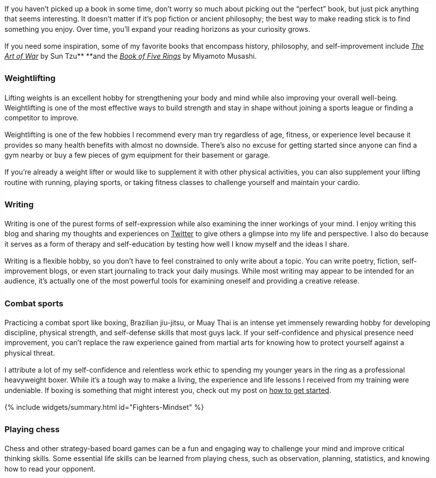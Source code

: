 If you haven’t picked up a book in some time, don’t worry so much about picking out the “perfect” book, but just pick anything that seems interesting. It doesn’t matter if it’s pop fiction or ancient philosophy; the best way to make reading stick is to find something you enjoy. Over time, you’ll expand your reading horizons as your curiosity grows.

If you need some inspiration, some of my favorite books that encompass history, philosophy, and self-improvement include *[The Art of War](https://edlatimore.com/art-of-war-quotes-and-summary/)* by Sun Tzu\*\* \*\*and the *[Book of Five Rings](https://edlatimore.com/the-book-of-five-rings-quotes/)* by Miyamoto Musashi.

### Weightlifting

Lifting weights is an excellent hobby for strengthening your body and mind while also improving your overall well-being. Weightlifting is one of the most effective ways to build strength and stay in shape without joining a sports league or finding a competitor to improve.

Weightlifting is one of the few hobbies I recommend every man try regardless of age, fitness, or experience level because it provides so many health benefits with almost no downside. There’s also no excuse for getting started since anyone can find a gym nearby or buy a few pieces of gym equipment for their basement or garage.

If you’re already a weight lifter or would like to supplement it with other physical activities, you can also supplement your lifting routine with running, playing sports, or taking fitness classes to challenge yourself and maintain your cardio.

### Writing

Writing is one of the purest forms of self-expression while also examining the inner workings of your mind. I enjoy writing this blog and sharing my thoughts and experiences on [Twitter](https://twitter.com/EdLatimore) to give others a glimpse into my life and perspective. I also do because it serves as a form of therapy and self-education by testing how well I know myself and the ideas I share.

Writing is a flexible hobby, so you don’t have to feel constrained to only write about a topic. You can write poetry, fiction, self-improvement blogs, or even start journaling to track your daily musings. While most writing may appear to be intended for an audience, it’s actually one of the most powerful tools for examining oneself and providing a creative release.

### Combat sports

Practicing a combat sport like boxing, Brazilian jiu-jitsu, or Muay Thai is an intense yet immensely rewarding hobby for developing discipline, physical strength, and self-defense skills that most guys lack. If your self-confidence and physical presence need improvement, you can’t replace the raw experience gained from martial arts for knowing how to protect yourself against a physical threat.

I attribute a lot of my self-confidence and relentless work ethic to spending my younger years in the ring as a professional heavyweight boxer. While it’s a tough way to make a living, the experience and life lessons I received from my training were undeniable. If boxing is something that might interest you, check out my post on [how to get started](https://edlatimore.com/how-to-get-into-boxing/).

{% include widgets/summary.html id="Fighters-Mindset" %}

### Playing chess

Chess and other strategy-based board games can be a fun and engaging way to challenge your mind and improve critical thinking skills. Some essential life skills can be learned from playing chess, such as observation, planning, statistics, and knowing how to read your opponent.
